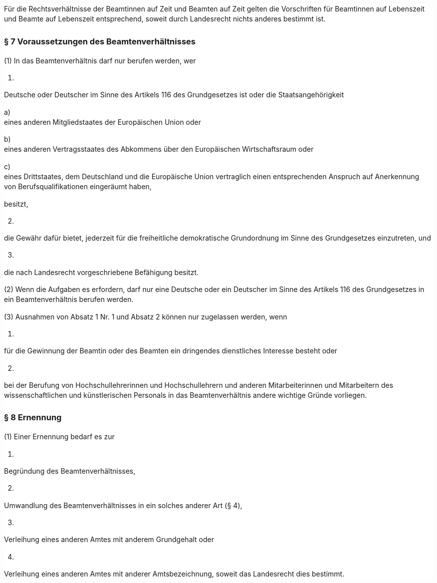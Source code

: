 Für die Rechtsverhältnisse der Beamtinnen auf Zeit und Beamten auf Zeit gelten die Vorschriften für Beamtinnen auf Lebenszeit und Beamte auf Lebenszeit entsprechend, soweit durch Landesrecht nichts anderes bestimmt ist.

### § 7 Voraussetzungen des Beamtenverhältnisses

(1) In das Beamtenverhältnis darf nur berufen werden, wer

1.  
Deutsche oder Deutscher im Sinne des Artikels 116 des Grundgesetzes ist oder die Staatsangehörigkeit

a)  
eines anderen Mitgliedstaates der Europäischen Union oder

b)  
eines anderen Vertragsstaates des Abkommens über den Europäischen Wirtschaftsraum oder

c)  
eines Drittstaates, dem Deutschland und die Europäische Union vertraglich einen entsprechenden Anspruch auf Anerkennung von Berufsqualifikationen eingeräumt haben,

besitzt,

2.  
die Gewähr dafür bietet, jederzeit für die freiheitliche demokratische Grundordnung im Sinne des Grundgesetzes einzutreten, und

3.  
die nach Landesrecht vorgeschriebene Befähigung besitzt.

(2) Wenn die Aufgaben es erfordern, darf nur eine Deutsche oder ein Deutscher im Sinne des Artikels 116 des Grundgesetzes in ein Beamtenverhältnis berufen werden.

(3) Ausnahmen von Absatz 1 Nr. 1 und Absatz 2 können nur zugelassen werden, wenn

1.  
für die Gewinnung der Beamtin oder des Beamten ein dringendes dienstliches Interesse besteht oder

2.  
bei der Berufung von Hochschullehrerinnen und Hochschullehrern und anderen Mitarbeiterinnen und Mitarbeitern des wissenschaftlichen und künstlerischen Personals in das Beamtenverhältnis andere wichtige Gründe vorliegen.

### § 8 Ernennung

(1) Einer Ernennung bedarf es zur

1.  
Begründung des Beamtenverhältnisses,

2.  
Umwandlung des Beamtenverhältnisses in ein solches anderer Art (§ 4),

3.  
Verleihung eines anderen Amtes mit anderem Grundgehalt oder

4.  
Verleihung eines anderen Amtes mit anderer Amtsbezeichnung, soweit das Landesrecht dies bestimmt.

